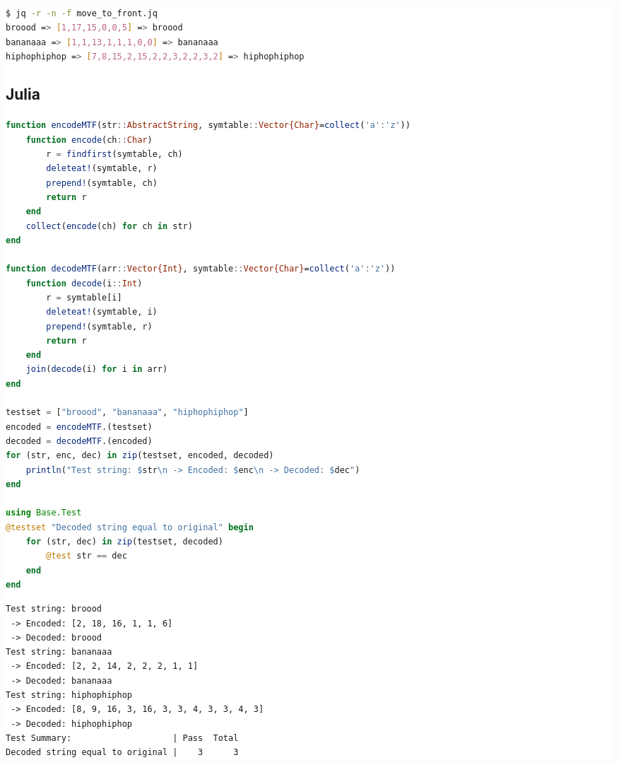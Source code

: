 ```sh
$ jq -r -n -f move_to_front.jq
broood => [1,17,15,0,0,5] => broood
bananaaa => [1,1,13,1,1,1,0,0] => bananaaa
hiphophiphop => [7,8,15,2,15,2,2,3,2,2,3,2] => hiphophiphop
```



## Julia

```julia
function encodeMTF(str::AbstractString, symtable::Vector{Char}=collect('a':'z'))
    function encode(ch::Char)
        r = findfirst(symtable, ch)
        deleteat!(symtable, r)
        prepend!(symtable, ch)
        return r
    end
    collect(encode(ch) for ch in str)
end

function decodeMTF(arr::Vector{Int}, symtable::Vector{Char}=collect('a':'z'))
    function decode(i::Int)
        r = symtable[i]
        deleteat!(symtable, i)
        prepend!(symtable, r)
        return r
    end
    join(decode(i) for i in arr)
end

testset = ["broood", "bananaaa", "hiphophiphop"]
encoded = encodeMTF.(testset)
decoded = decodeMTF.(encoded)
for (str, enc, dec) in zip(testset, encoded, decoded)
    println("Test string: $str\n -> Encoded: $enc\n -> Decoded: $dec")
end

using Base.Test
@testset "Decoded string equal to original" begin
    for (str, dec) in zip(testset, decoded)
        @test str == dec
    end
end
```


```txt
Test string: broood
 -> Encoded: [2, 18, 16, 1, 1, 6]
 -> Decoded: broood
Test string: bananaaa
 -> Encoded: [2, 2, 14, 2, 2, 2, 1, 1]
 -> Decoded: bananaaa
Test string: hiphophiphop
 -> Encoded: [8, 9, 16, 3, 16, 3, 3, 4, 3, 3, 4, 3]
 -> Decoded: hiphophiphop
Test Summary:                    | Pass  Total
Decoded string equal to original |    3      3
```
